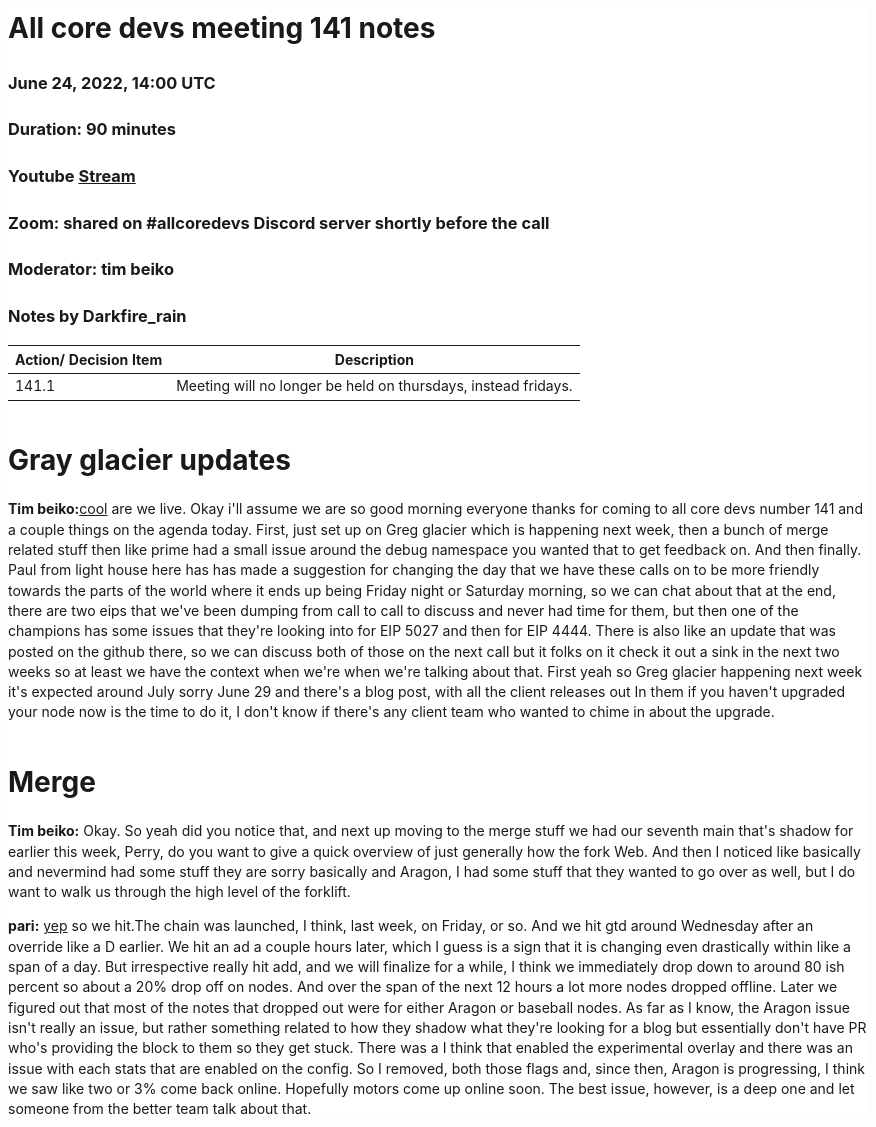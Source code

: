 # All core devs meeting 141 notes

### June 24, 2022, 14:00 UTC
### Duration: 90 minutes
### Youtube [Stream](https://youtu.be/qu5idP-JLyQ)
### Zoom: shared on #allcoredevs Discord server shortly before the call
### Moderator: tim beiko
### Notes by Darkfire_rain

|Action/ Decision Item | Description | 
| ------------- | ----------- |
| 141.1| Meeting will no longer be held on thursdays, instead fridays. |
# Gray glacier updates

**Tim beiko:**[cool](https://www.youtube.com/watch?v=qu5idP-JLyQ&t=0) are we live. Okay i'll assume we are so good morning everyone thanks for coming to all core devs number 141 and a couple things on the agenda today. First, just set up on Greg glacier which is happening next week, then a bunch of merge related stuff then like prime had a small issue around the debug namespace you wanted that to get feedback on. And then finally. Paul from light house here has has made a suggestion for changing the day that we have these calls on to be more friendly towards the parts of the world where it ends up being Friday night or Saturday morning, so we can chat about that at the end, there are two eips that  we've been dumping from call to call to discuss and never had time for them, but then one of the champions has some issues that they're looking into for EIP 5027 and then for EIP 4444. There is also like an update that was posted on the github there, so we can discuss both of those on the next call but it folks on it check it out a sink in the next two weeks so at least we have the context when we're when we're talking about that.  First yeah so Greg glacier happening next week it's expected around July sorry June 29 and there's a blog post, with all the client releases out In them if you haven't upgraded your node now is the time to do it, I don't know if there's any client team who wanted to chime in about the upgrade.

# Merge

**Tim beiko:** Okay. So yeah did you notice that, and next up moving to the merge stuff we had our seventh main that's shadow for earlier this week, Perry, do you want to give a quick overview of just generally how the fork Web. And then I noticed like basically and nevermind had some stuff they are sorry basically and Aragon, I had some stuff that they wanted to go over as well, but I do want to walk us through the high level of the forklift.

**pari:** [yep](https://www.youtube.com/watch?v=qu5idP-JLyQ&t=206) so we hit.The chain was launched, I think, last week, on Friday, or so. And we hit gtd around Wednesday after an override like a D earlier. We hit an ad a couple hours later, which I guess is a sign that it is changing even drastically within like a span of a day. But irrespective really hit add, and we will finalize for a while, I think we immediately drop down to around 80 ish percent so about a 20% drop off on nodes. And over the span of the next 12 hours a lot more nodes dropped offline. Later we figured out that most of the notes that dropped out were for either Aragon or baseball nodes. As far as I know, the Aragon issue isn't really an issue, but rather something related to how they shadow what they're looking for a blog but essentially don't have PR who's providing the block to them so they get stuck. There was a I think that enabled the experimental overlay and there was an issue with each stats that are enabled on the config. So I removed, both those flags and, since then, Aragon is progressing, I think we saw like two or 3% come back online. Hopefully motors come up online soon. The best issue, however, is a deep one and let someone from the better team talk about that.
